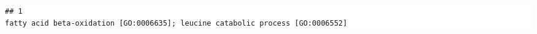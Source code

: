     ## 1                                                                                                                                                                                                                                                                                                                                                                                                                                                                                                                                                                                                                                                                                                                                                                                                                                                                                                                                                                                                                                                                                                                                                                                                                                                                                                                                                                                                                                                                                                                                                                                                                                                                                                                                                                                                                                                                                                                                                                                                                                                                                                                                                                                                                                                                                                                                                                                                                                                                                                                                                                                                                                                                                                                                                                                                                                                                                                                                                                                                                                                                                                                                                                                                                                                                                                                                                                                                                                                                                            fatty acid beta-oxidation [GO:0006635]; leucine catabolic process [GO:0006552]